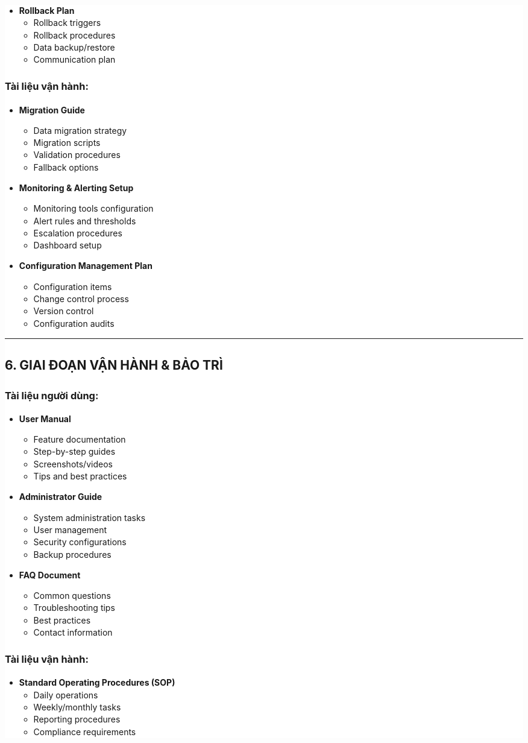 - **Rollback Plan**
  - Rollback triggers
  - Rollback procedures
  - Data backup/restore
  - Communication plan

### Tài liệu vận hành:
- **Migration Guide**
  - Data migration strategy
  - Migration scripts
  - Validation procedures
  - Fallback options

- **Monitoring & Alerting Setup**
  - Monitoring tools configuration
  - Alert rules and thresholds
  - Escalation procedures
  - Dashboard setup

- **Configuration Management Plan**
  - Configuration items
  - Change control process
  - Version control
  - Configuration audits

---

## 6. GIAI ĐOẠN VẬN HÀNH & BẢO TRÌ

### Tài liệu người dùng:
- **User Manual**
  - Feature documentation
  - Step-by-step guides
  - Screenshots/videos
  - Tips and best practices

- **Administrator Guide**
  - System administration tasks
  - User management
  - Security configurations
  - Backup procedures

- **FAQ Document**
  - Common questions
  - Troubleshooting tips
  - Best practices
  - Contact information

### Tài liệu vận hành:
- **Standard Operating Procedures (SOP)**
  - Daily operations
  - Weekly/monthly tasks
  - Reporting procedures
  - Compliance requirements

